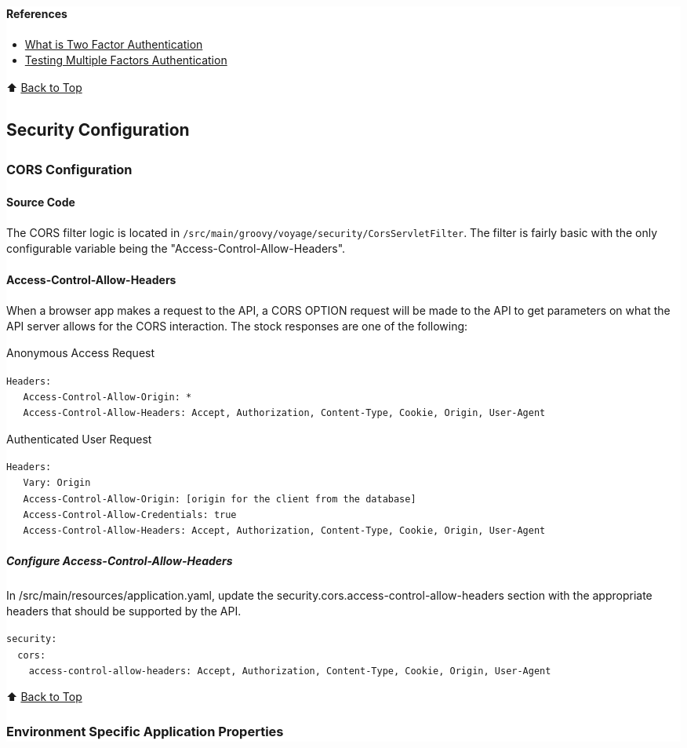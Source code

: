 #### References 
* [What is Two Factor Authentication](https://www.securenvoy.com/two-factor-authentication/what-is-2fa.shtm)
* [Testing Multiple Factors Authentication](https://www.owasp.org/index.php/Testing_Multiple_Factors_Authentication_(OWASP-AT-009))


:arrow_up: [Back to Top](#table-of-contents)



## Security Configuration

### CORS Configuration

#### Source Code
The CORS filter logic is located in `/src/main/groovy/voyage/security/CorsServletFilter`. The filter is fairly basic with the only configurable variable being the "Access-Control-Allow-Headers".

#### Access-Control-Allow-Headers
When a browser app makes a request to the API, a CORS OPTION request will be made to the API to get parameters on what the API server allows for the CORS interaction. The stock responses are one of the following:

Anonymous Access Request
```
Headers:
   Access-Control-Allow-Origin: *
   Access-Control-Allow-Headers: Accept, Authorization, Content-Type, Cookie, Origin, User-Agent
```

Authenticated User Request
```
Headers:
   Vary: Origin
   Access-Control-Allow-Origin: [origin for the client from the database]
   Access-Control-Allow-Credentials: true
   Access-Control-Allow-Headers: Accept, Authorization, Content-Type, Cookie, Origin, User-Agent
```

##### Configure Access-Control-Allow-Headers
In /src/main/resources/application.yaml, update the security.cors.access-control-allow-headers section with the appropriate headers that should be supported by the API.
```
security:
  cors:
    access-control-allow-headers: Accept, Authorization, Content-Type, Cookie, Origin, User-Agent
```

:arrow_up: [Back to Top](#table-of-contents)



### Environment Specific Application Properties
